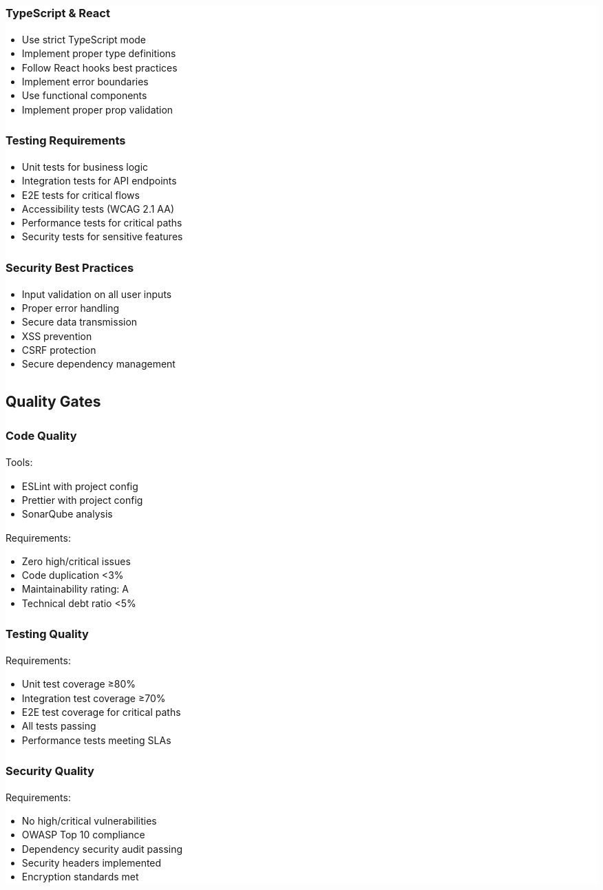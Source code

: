 ### TypeScript & React
- Use strict TypeScript mode
- Implement proper type definitions
- Follow React hooks best practices
- Implement error boundaries
- Use functional components
- Implement proper prop validation

### Testing Requirements
- Unit tests for business logic
- Integration tests for API endpoints
- E2E tests for critical flows
- Accessibility tests (WCAG 2.1 AA)
- Performance tests for critical paths
- Security tests for sensitive features

### Security Best Practices
- Input validation on all user inputs
- Proper error handling
- Secure data transmission
- XSS prevention
- CSRF protection
- Secure dependency management

## Quality Gates

### Code Quality
Tools:
- ESLint with project config
- Prettier with project config
- SonarQube analysis

Requirements:
- Zero high/critical issues
- Code duplication <3%
- Maintainability rating: A
- Technical debt ratio <5%

### Testing Quality
Requirements:
- Unit test coverage ≥80%
- Integration test coverage ≥70%
- E2E test coverage for critical paths
- All tests passing
- Performance tests meeting SLAs

### Security Quality
Requirements:
- No high/critical vulnerabilities
- OWASP Top 10 compliance
- Dependency security audit passing
- Security headers implemented
- Encryption standards met
